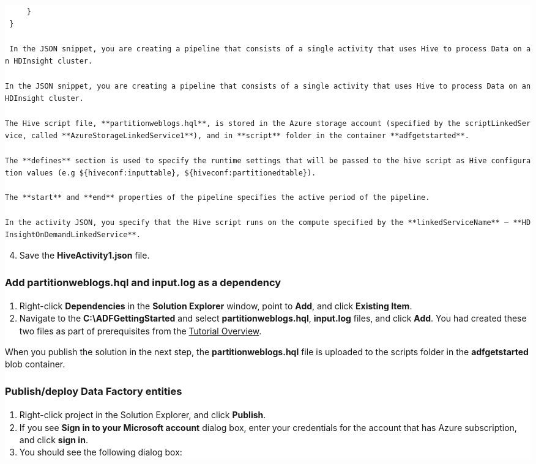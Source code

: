          }
     }

     In the JSON snippet, you are creating a pipeline that consists of a single activity that uses Hive to process Data on an HDInsight cluster.

    In the JSON snippet, you are creating a pipeline that consists of a single activity that uses Hive to process Data on an HDInsight cluster.

    The Hive script file, **partitionweblogs.hql**, is stored in the Azure storage account (specified by the scriptLinkedService, called **AzureStorageLinkedService1**), and in **script** folder in the container **adfgetstarted**.

    The **defines** section is used to specify the runtime settings that will be passed to the hive script as Hive configuration values (e.g ${hiveconf:inputtable}, ${hiveconf:partitionedtable}).

    The **start** and **end** properties of the pipeline specifies the active period of the pipeline.

    In the activity JSON, you specify that the Hive script runs on the compute specified by the **linkedServiceName** – **HDInsightOnDemandLinkedService**.

4. Save the **HiveActivity1.json** file.


### Add partitionweblogs.hql and input.log as a dependency
1. Right-click **Dependencies** in the **Solution Explorer** window, point to **Add**, and click **Existing Item**.  
2. Navigate to the **C:\ADFGettingStarted** and select **partitionweblogs.hql**, **input.log** files, and click **Add**. You had created these two files as part of prerequisites from the [Tutorial Overview](data-factory-build-your-first-pipeline.md).

When you publish the solution in the next step, the **partitionweblogs.hql** file is uploaded to the scripts folder in the **adfgetstarted** blob container.   

### Publish/deploy Data Factory entities
1. Right-click project in the Solution Explorer, and click **Publish**. 
2. If you see **Sign in to your Microsoft account** dialog box, enter your credentials for the account that has Azure subscription, and click **sign in**.
3. You should see the following dialog box:
